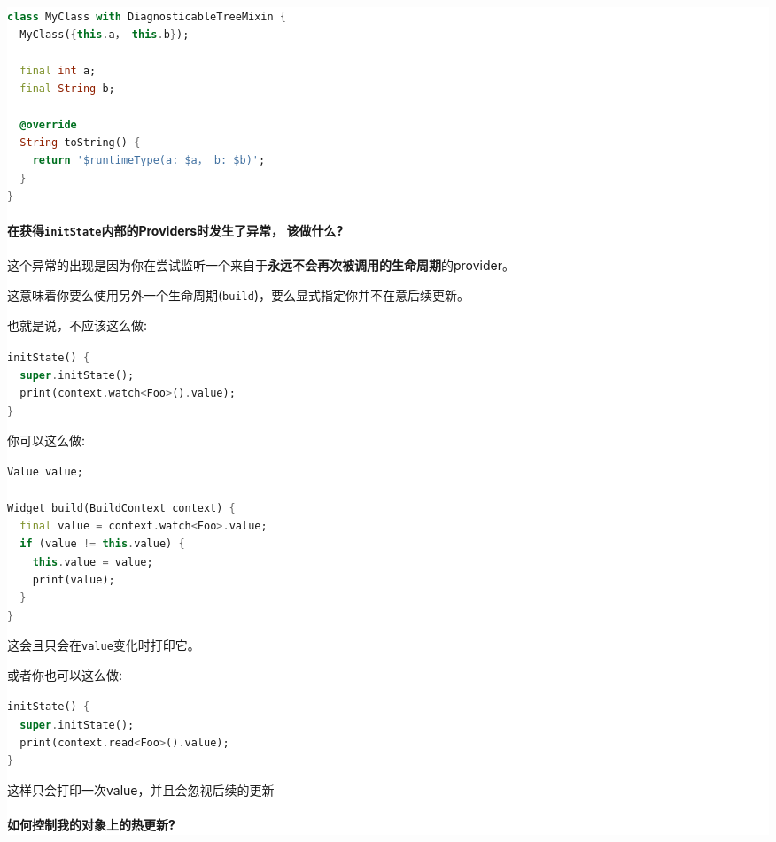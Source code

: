   ```dart
  class MyClass with DiagnosticableTreeMixin {
    MyClass({this.a， this.b});
  
    final int a;
    final String b;
  
    @override
    String toString() {
      return '$runtimeType(a: $a， b: $b)';
    }
  }
  ```

#### 在获得`initState`内部的Providers时发生了异常， 该做什么?

这个异常的出现是因为你在尝试监听一个来自于**永远不会再次被调用的生命周期**的provider。

这意味着你要么使用另外一个生命周期(`build`)，要么显式指定你并不在意后续更新。

也就是说，不应该这么做:

```dart
initState() {
  super.initState();
  print(context.watch<Foo>().value);
}
```

你可以这么做:

```dart
Value value;

Widget build(BuildContext context) {
  final value = context.watch<Foo>.value;
  if (value != this.value) {
    this.value = value;
    print(value);
  }
}
```

这会且只会在`value`变化时打印它。

或者你也可以这么做:

```dart
initState() {
  super.initState();
  print(context.read<Foo>().value);
}
```

这样只会打印一次value，并且会忽视后续的更新

#### 如何控制我的对象上的热更新?
